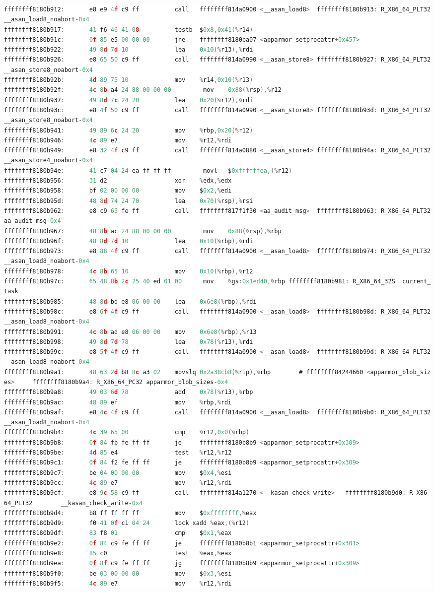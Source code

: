 ```c
ffffffff8180b912:       e8 e9 4f c9 ff          call   ffffffff814a0900 <__asan_load8>  ffffffff8180b913: R_X86_64_PLT32        __asan_load8_noabort-0x4
ffffffff8180b917:       41 f6 46 41 08          testb  $0x8,0x41(%r14)
ffffffff8180b91c:       0f 85 e5 00 00 00       jne    ffffffff8180ba07 <apparmor_setprocattr+0x457>
ffffffff8180b922:       49 8d 7d 10             lea    0x10(%r13),%rdi
ffffffff8180b926:       e8 65 50 c9 ff          call   ffffffff814a0990 <__asan_store8> ffffffff8180b927: R_X86_64_PLT32        __asan_store8_noabort-0x4
ffffffff8180b92b:       4d 89 75 10             mov    %r14,0x10(%r13)
ffffffff8180b92f:       4c 8b a4 24 88 00 00 00         mov    0x88(%rsp),%r12
ffffffff8180b937:       49 8d 7c 24 20          lea    0x20(%r12),%rdi
ffffffff8180b93c:       e8 4f 50 c9 ff          call   ffffffff814a0990 <__asan_store8> ffffffff8180b93d: R_X86_64_PLT32        __asan_store8_noabort-0x4
ffffffff8180b941:       49 89 6c 24 20          mov    %rbp,0x20(%r12)
ffffffff8180b946:       4c 89 e7                mov    %r12,%rdi
ffffffff8180b949:       e8 32 4f c9 ff          call   ffffffff814a0880 <__asan_store4> ffffffff8180b94a: R_X86_64_PLT32        __asan_store4_noabort-0x4
ffffffff8180b94e:       41 c7 04 24 ea ff ff ff         movl   $0xffffffea,(%r12)
ffffffff8180b956:       31 d2                   xor    %edx,%edx
ffffffff8180b958:       bf 02 00 00 00          mov    $0x2,%edi
ffffffff8180b95d:       48 8d 74 24 70          lea    0x70(%rsp),%rsi
ffffffff8180b962:       e8 c9 65 fe ff          call   ffffffff817f1f30 <aa_audit_msg>  ffffffff8180b963: R_X86_64_PLT32        aa_audit_msg-0x4
ffffffff8180b967:       48 8b ac 24 88 00 00 00         mov    0x88(%rsp),%rbp
ffffffff8180b96f:       48 8d 7d 10             lea    0x10(%rbp),%rdi
ffffffff8180b973:       e8 88 4f c9 ff          call   ffffffff814a0900 <__asan_load8>  ffffffff8180b974: R_X86_64_PLT32        __asan_load8_noabort-0x4
ffffffff8180b978:       4c 8b 65 10             mov    0x10(%rbp),%r12
ffffffff8180b97c:       65 48 8b 2c 25 40 ed 01 00      mov    %gs:0x1ed40,%rbp ffffffff8180b981: R_X86_64_32S  current_task
ffffffff8180b985:       48 8d bd e8 06 00 00    lea    0x6e8(%rbp),%rdi
ffffffff8180b98c:       e8 6f 4f c9 ff          call   ffffffff814a0900 <__asan_load8>  ffffffff8180b98d: R_X86_64_PLT32        __asan_load8_noabort-0x4
ffffffff8180b991:       4c 8b ad e8 06 00 00    mov    0x6e8(%rbp),%r13
ffffffff8180b998:       49 8d 7d 78             lea    0x78(%r13),%rdi
ffffffff8180b99c:       e8 5f 4f c9 ff          call   ffffffff814a0900 <__asan_load8>  ffffffff8180b99d: R_X86_64_PLT32        __asan_load8_noabort-0x4
ffffffff8180b9a1:       48 63 2d b8 8c a3 02    movslq 0x2a38cb8(%rip),%rbp        # ffffffff84244660 <apparmor_blob_sizes>     ffffffff8180b9a4: R_X86_64_PC32 apparmor_blob_sizes-0x4
ffffffff8180b9a8:       49 03 6d 78             add    0x78(%r13),%rbp
ffffffff8180b9ac:       48 89 ef                mov    %rbp,%rdi
ffffffff8180b9af:       e8 4c 4f c9 ff          call   ffffffff814a0900 <__asan_load8>  ffffffff8180b9b0: R_X86_64_PLT32        __asan_load8_noabort-0x4
ffffffff8180b9b4:       4c 39 65 00             cmp    %r12,0x0(%rbp)
ffffffff8180b9b8:       0f 84 fb fe ff ff       je     ffffffff8180b8b9 <apparmor_setprocattr+0x309>
ffffffff8180b9be:       4d 85 e4                test   %r12,%r12
ffffffff8180b9c1:       0f 84 f2 fe ff ff       je     ffffffff8180b8b9 <apparmor_setprocattr+0x309>
ffffffff8180b9c7:       be 04 00 00 00          mov    $0x4,%esi
ffffffff8180b9cc:       4c 89 e7                mov    %r12,%rdi
ffffffff8180b9cf:       e8 9c 58 c9 ff          call   ffffffff814a1270 <__kasan_check_write>   ffffffff8180b9d0: R_X86_64_PLT32        __kasan_check_write-0x4
ffffffff8180b9d4:       b8 ff ff ff ff          mov    $0xffffffff,%eax
ffffffff8180b9d9:       f0 41 0f c1 04 24       lock xadd %eax,(%r12)
ffffffff8180b9df:       83 f8 01                cmp    $0x1,%eax
ffffffff8180b9e2:       0f 84 c9 fe ff ff       je     ffffffff8180b8b1 <apparmor_setprocattr+0x301>
ffffffff8180b9e8:       85 c0                   test   %eax,%eax
ffffffff8180b9ea:       0f 8f c9 fe ff ff       jg     ffffffff8180b8b9 <apparmor_setprocattr+0x309>
ffffffff8180b9f0:       be 03 00 00 00          mov    $0x3,%esi
ffffffff8180b9f5:       4c 89 e7                mov    %r12,%rdi
```